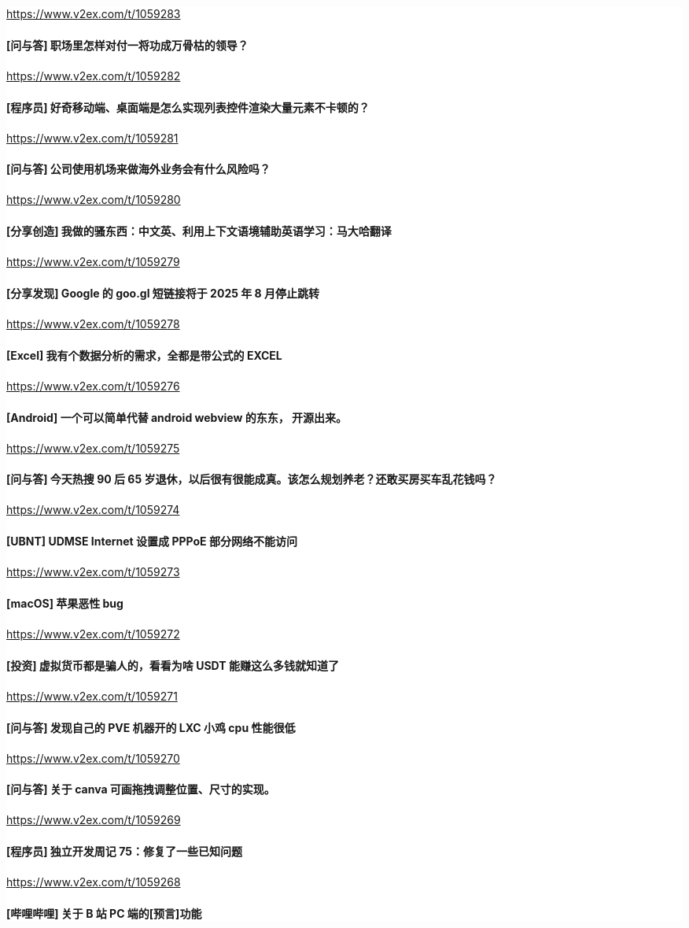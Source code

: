 <span style="color: blue!80!green"><https://www.v2ex.com/t/1059283></span>

#### \[问与答\] 职场里怎样对付一将功成万骨枯的领导？

<span style="color: blue!80!green"><https://www.v2ex.com/t/1059282></span>

#### \[程序员\] 好奇移动端、桌面端是怎么实现列表控件渲染大量元素不卡顿的？

<span style="color: blue!80!green"><https://www.v2ex.com/t/1059281></span>

#### \[问与答\] 公司使用机场来做海外业务会有什么风险吗？

<span style="color: blue!80!green"><https://www.v2ex.com/t/1059280></span>

#### \[分享创造\] 我做的骚东西：中文英、利用上下文语境辅助英语学习：马大哈翻译

<span style="color: blue!80!green"><https://www.v2ex.com/t/1059279></span>

#### \[分享发现\] Google 的 goo․gl 短链接将于 2025 年 8 月停止跳转

<span style="color: blue!80!green"><https://www.v2ex.com/t/1059278></span>

#### \[Excel\] 我有个数据分析的需求，全都是带公式的 EXCEL

<span style="color: blue!80!green"><https://www.v2ex.com/t/1059276></span>

#### \[Android\] 一个可以简单代替 android webview 的东东， 开源出来。

<span style="color: blue!80!green"><https://www.v2ex.com/t/1059275></span>

#### \[问与答\] 今天热搜 90 后 65 岁退休，以后很有很能成真。该怎么规划养老？还敢买房买车乱花钱吗？

<span style="color: blue!80!green"><https://www.v2ex.com/t/1059274></span>

#### \[UBNT\] UDMSE Internet 设置成 PPPoE 部分网络不能访问

<span style="color: blue!80!green"><https://www.v2ex.com/t/1059273></span>

#### \[macOS\] 苹果恶性 bug

<span style="color: blue!80!green"><https://www.v2ex.com/t/1059272></span>

#### \[投资\] 虚拟货币都是骗人的，看看为啥 USDT 能赚这么多钱就知道了

<span style="color: blue!80!green"><https://www.v2ex.com/t/1059271></span>

#### \[问与答\] 发现自己的 PVE 机器开的 LXC 小鸡 cpu 性能很低

<span style="color: blue!80!green"><https://www.v2ex.com/t/1059270></span>

#### \[问与答\] 关于 canva 可画拖拽调整位置、尺寸的实现。

<span style="color: blue!80!green"><https://www.v2ex.com/t/1059269></span>

#### \[程序员\] 独立开发周记 75：修复了一些已知问题

<span style="color: blue!80!green"><https://www.v2ex.com/t/1059268></span>

#### \[哔哩哔哩\] 关于 B 站 PC 端的\[预言\]功能
